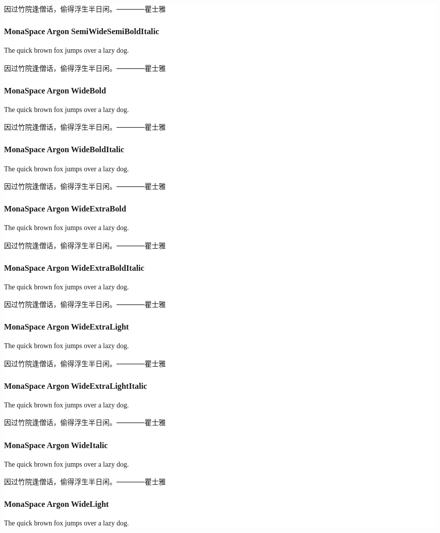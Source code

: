 因过竹院逢僧话，偷得浮生半日闲。————瞿士雅</p>

<h3 style="font-family: 'MonaSpace Argon SemiWideSemiBoldItalic', serif;">MonaSpace Argon SemiWideSemiBoldItalic</h3>
<p style="font-family: 'MonaSpace Argon SemiWideSemiBoldItalic', serif;">The quick brown fox jumps over a lazy dog.<br />

因过竹院逢僧话，偷得浮生半日闲。————瞿士雅</p>

<h3 style="font-family: 'MonaSpace Argon WideBold', serif;">MonaSpace Argon WideBold</h3>
<p style="font-family: 'MonaSpace Argon WideBold', serif;">The quick brown fox jumps over a lazy dog.<br />

因过竹院逢僧话，偷得浮生半日闲。————瞿士雅</p>

<h3 style="font-family: 'MonaSpace Argon WideBoldItalic', serif;">MonaSpace Argon WideBoldItalic</h3>
<p style="font-family: 'MonaSpace Argon WideBoldItalic', serif;">The quick brown fox jumps over a lazy dog.<br />

因过竹院逢僧话，偷得浮生半日闲。————瞿士雅</p>

<h3 style="font-family: 'MonaSpace Argon WideExtraBold', serif;">MonaSpace Argon WideExtraBold</h3>
<p style="font-family: 'MonaSpace Argon WideExtraBold', serif;">The quick brown fox jumps over a lazy dog.<br />

因过竹院逢僧话，偷得浮生半日闲。————瞿士雅</p>

<h3 style="font-family: 'MonaSpace Argon WideExtraBoldItalic', serif;">MonaSpace Argon WideExtraBoldItalic</h3>
<p style="font-family: 'MonaSpace Argon WideExtraBoldItalic', serif;">The quick brown fox jumps over a lazy dog.<br />

因过竹院逢僧话，偷得浮生半日闲。————瞿士雅</p>

<h3 style="font-family: 'MonaSpace Argon WideExtraLight', serif;">MonaSpace Argon WideExtraLight</h3>
<p style="font-family: 'MonaSpace Argon WideExtraLight', serif;">The quick brown fox jumps over a lazy dog.<br />

因过竹院逢僧话，偷得浮生半日闲。————瞿士雅</p>

<h3 style="font-family: 'MonaSpace Argon WideExtraLightItalic', serif;">MonaSpace Argon WideExtraLightItalic</h3>
<p style="font-family: 'MonaSpace Argon WideExtraLightItalic', serif;">The quick brown fox jumps over a lazy dog.<br />

因过竹院逢僧话，偷得浮生半日闲。————瞿士雅</p>

<h3 style="font-family: 'MonaSpace Argon WideItalic', serif;">MonaSpace Argon WideItalic</h3>
<p style="font-family: 'MonaSpace Argon WideItalic', serif;">The quick brown fox jumps over a lazy dog.<br />

因过竹院逢僧话，偷得浮生半日闲。————瞿士雅</p>

<h3 style="font-family: 'MonaSpace Argon WideLight', serif;">MonaSpace Argon WideLight</h3>
<p style="font-family: 'MonaSpace Argon WideLight', serif;">The quick brown fox jumps over a lazy dog.<br />
